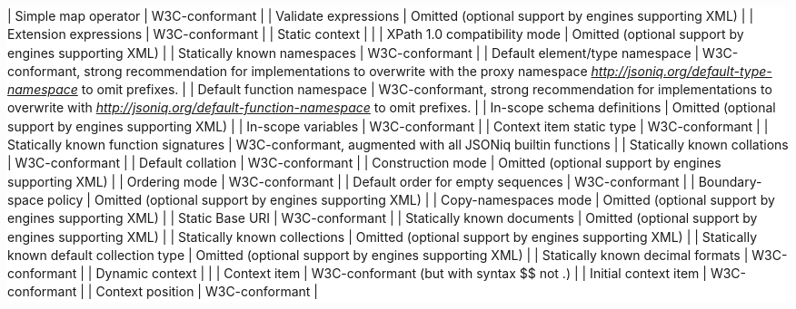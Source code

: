 | Simple map operator                      | W3C-conformant                                                                                                                                                       |
| Validate expressions                     | Omitted (optional support by engines supporting XML)                                                                                                                 |
| Extension expressions                    | W3C-conformant                                                                                                                                                       |
| Static context                           |                                                                                                                                                                      |
| XPath 1.0 compatibility mode             | Omitted (optional support by engines supporting XML)                                                                                                                 |
| Statically known namespaces              | W3C-conformant                                                                                                                                                       |
| Default element/type namespace           | W3C-conformant, strong recommendation for implementations to overwrite with the proxy namespace _http://jsoniq.org/default-type-namespace_ to omit prefixes.         |
| Default function namespace               | W3C-conformant, strong recommendation for implementations to overwrite with _http://jsoniq.org/default-function-namespace_ to omit prefixes.                         |
| In-scope schema definitions              | Omitted (optional support by engines supporting XML)                                                                                                                 |
| In-scope variables                       | W3C-conformant                                                                                                                                                       |
| Context item static type                 | W3C-conformant                                                                                                                                                       |
| Statically known function signatures     | W3C-conformant, augmented with all JSONiq builtin functions                                                                                                          |
| Statically known collations              | W3C-conformant                                                                                                                                                       |
| Default collation                        | W3C-conformant                                                                                                                                                       |
| Construction mode                        | Omitted (optional support by engines supporting XML)                                                                                                                 |
| Ordering mode                            | W3C-conformant                                                                                                                                                       |
| Default order for empty sequences        | W3C-conformant                                                                                                                                                       |
| Boundary-space policy                    | Omitted (optional support by engines supporting XML)                                                                                                                 |
| Copy-namespaces mode                     | Omitted (optional support by engines supporting XML)                                                                                                                 |
| Static Base URI                          | W3C-conformant                                                                                                                                                       |
| Statically known documents               | Omitted (optional support by engines supporting XML)                                                                                                                 |
| Statically known collections             | Omitted (optional support by engines supporting XML)                                                                                                                 |
| Statically known default collection type | Omitted (optional support by engines supporting XML)                                                                                                                 |
| Statically known decimal formats         | W3C-conformant                                                                                                                                                       |
| Dynamic context                          |                                                                                                                                                                      |
| Context item                             | W3C-conformant (but with syntax \$$ not .)                                                                                                                           |
| Initial context item                     | W3C-conformant                                                                                                                                                       |
| Context position                         | W3C-conformant                                                                                                                                                       |